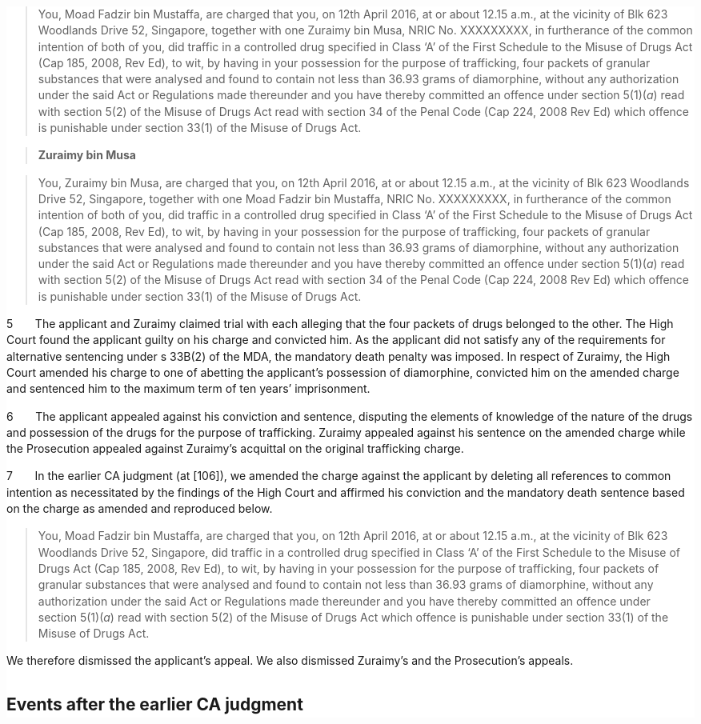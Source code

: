 > You, Moad Fadzir bin Mustaffa, are charged that you, on 12th April 2016, at or about 12.15 a.m., at the vicinity of Blk 623 Woodlands Drive 52, Singapore, together with one Zuraimy bin Musa, NRIC No. XXXXXXXXX, in furtherance of the common intention of both of you, did traffic in a controlled drug specified in Class ‘A’ of the First Schedule to the Misuse of Drugs Act (Cap 185, 2008, Rev Ed), to wit, by having in your possession for the purpose of trafficking, four packets of granular substances that were analysed and found to contain not less than 36.93 grams of diamorphine, without any authorization under the said Act or Regulations made thereunder and you have thereby committed an offence under section 5(1)(_a_) read with section 5(2) of the Misuse of Drugs Act read with section 34 of the Penal Code (Cap 224, 2008 Rev Ed) which offence is punishable under section 33(1) of the Misuse of Drugs Act.

> **Zuraimy bin Musa**

> You, Zuraimy bin Musa, are charged that you, on 12th April 2016, at or about 12.15 a.m., at the vicinity of Blk 623 Woodlands Drive 52, Singapore, together with one Moad Fadzir bin Mustaffa, NRIC No. XXXXXXXXX, in furtherance of the common intention of both of you, did traffic in a controlled drug specified in Class ‘A’ of the First Schedule to the Misuse of Drugs Act (Cap 185, 2008, Rev Ed), to wit, by having in your possession for the purpose of trafficking, four packets of granular substances that were analysed and found to contain not less than 36.93 grams of diamorphine, without any authorization under the said Act or Regulations made thereunder and you have thereby committed an offence under section 5(1)(_a_) read with section 5(2) of the Misuse of Drugs Act read with section 34 of the Penal Code (Cap 224, 2008 Rev Ed) which offence is punishable under section 33(1) of the Misuse of Drugs Act.

5       The applicant and Zuraimy claimed trial with each alleging that the four packets of drugs belonged to the other. The High Court found the applicant guilty on his charge and convicted him. As the applicant did not satisfy any of the requirements for alternative sentencing under s 33B(2) of the MDA, the mandatory death penalty was imposed. In respect of Zuraimy, the High Court amended his charge to one of abetting the applicant’s possession of diamorphine, convicted him on the amended charge and sentenced him to the maximum term of ten years’ imprisonment.

6       The applicant appealed against his conviction and sentence, disputing the elements of knowledge of the nature of the drugs and possession of the drugs for the purpose of trafficking. Zuraimy appealed against his sentence on the amended charge while the Prosecution appealed against Zuraimy’s acquittal on the original trafficking charge.

7       In the earlier CA judgment (at \[106\]), we amended the charge against the applicant by deleting all references to common intention as necessitated by the findings of the High Court and affirmed his conviction and the mandatory death sentence based on the charge as amended and reproduced below.

> You, Moad Fadzir bin Mustaffa, are charged that you, on 12th April 2016, at or about 12.15 a.m., at the vicinity of Blk 623 Woodlands Drive 52, Singapore, did traffic in a controlled drug specified in Class ‘A’ of the First Schedule to the Misuse of Drugs Act (Cap 185, 2008, Rev Ed), to wit, by having in your possession for the purpose of trafficking, four packets of granular substances that were analysed and found to contain not less than 36.93 grams of diamorphine, without any authorization under the said Act or Regulations made thereunder and you have thereby committed an offence under section 5(1)(_a_) read with section 5(2) of the Misuse of Drugs Act which offence is punishable under section 33(1) of the Misuse of Drugs Act.

We therefore dismissed the applicant’s appeal. We also dismissed Zuraimy’s and the Prosecution’s appeals.

## Events after the earlier CA judgment
